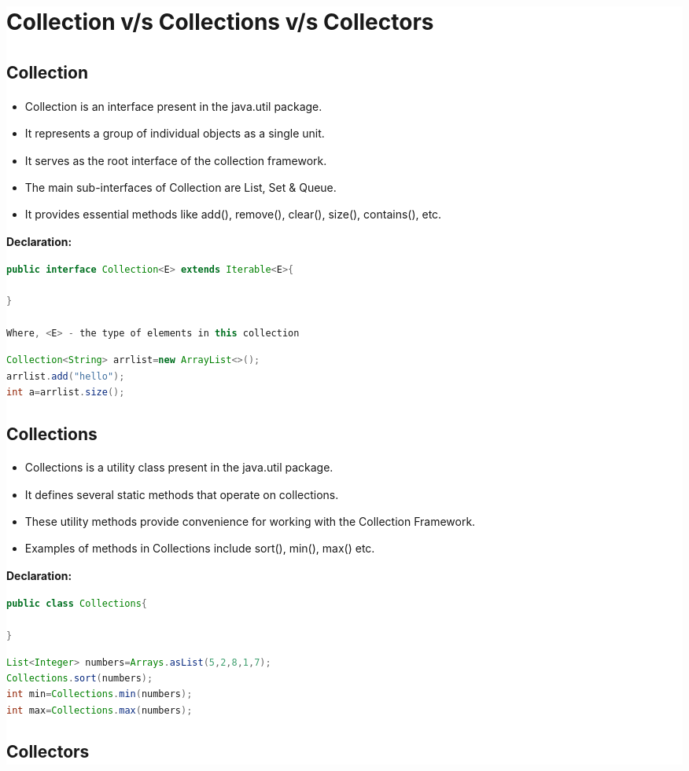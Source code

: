 # Collection v/s Collections v/s Collectors

## Collection

- Collection is an interface present in the java.util package.

- It represents a group of individual objects as a single unit.

- It serves as the root interface of the collection framework.

- The main sub-interfaces of Collection are List, Set & Queue.

- It provides essential methods like add(), remove(), clear(), size(), contains(), etc.

**Declaration:**

```java
public interface Collection<E> extends Iterable<E>{

}

Where, <E> - the type of elements in this collection
```

```java
Collection<String> arrlist=new ArrayList<>();
arrlist.add("hello");
int a=arrlist.size();
```

## Collections

- Collections is a utility class present in the java.util package.

- It defines several static methods that operate on collections.

- These utility methods provide convenience for working with the Collection Framework.

- Examples of methods in Collections include sort(), min(), max() etc.

**Declaration:**

```java
public class Collections{

}
```

```java
List<Integer> numbers=Arrays.asList(5,2,8,1,7);
Collections.sort(numbers);
int min=Collections.min(numbers);
int max=Collections.max(numbers);
```

## Collectors
